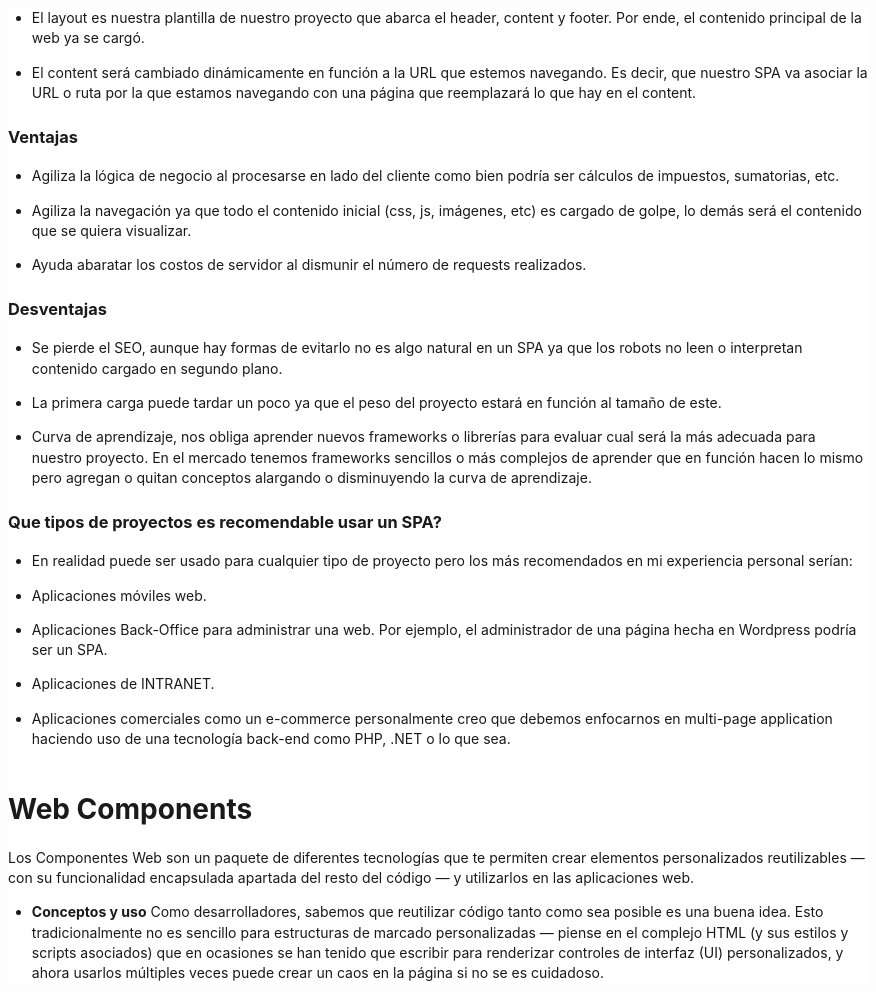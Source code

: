 - El layout es nuestra plantilla de nuestro proyecto que abarca el header, content y footer. Por ende, el contenido principal de la web ya se cargó.

- El content será cambiado dinámicamente en función a la URL que estemos navegando. Es decir, que nuestro SPA va asociar la URL o ruta por la que estamos navegando con una página que reemplazará lo que hay en el content.

### Ventajas
- Agiliza la lógica de negocio al procesarse en lado del cliente como bien podría ser cálculos de impuestos, sumatorias, etc.

- Agiliza la navegación ya que todo el contenido inicial (css, js, imágenes, etc) es cargado de golpe, lo demás será el contenido que se quiera visualizar.

- Ayuda abaratar los costos de servidor al dismunir el número de requests realizados.

### Desventajas
- Se pierde el SEO, aunque hay formas de evitarlo no es algo natural en un SPA ya que los robots no leen o interpretan contenido cargado en segundo plano.

- La primera carga puede tardar un poco ya que el peso del proyecto estará en función al tamaño de este.

- Curva de aprendizaje, nos obliga aprender nuevos frameworks o librerías para evaluar cual será la más adecuada para nuestro proyecto. En el mercado tenemos frameworks sencillos o más complejos de aprender que en función hacen lo mismo pero agregan o quitan conceptos alargando o disminuyendo la curva de aprendizaje.

### Que tipos de proyectos es recomendable usar un SPA?
- En realidad puede ser usado para cualquier tipo de proyecto pero los más recomendados en mi experiencia personal serían:

- Aplicaciones móviles web.

- Aplicaciones Back-Office para administrar una web. Por ejemplo, el administrador de una página hecha en Wordpress podría ser un SPA.

- Aplicaciones de INTRANET.

- Aplicaciones comerciales como un e-commerce personalmente creo que debemos enfocarnos en multi-page application haciendo uso de una tecnología back-end como PHP, .NET o lo que sea.

# Web Components

Los Componentes Web son un paquete de diferentes tecnologías que te permiten crear elementos personalizados reutilizables — con su funcionalidad encapsulada apartada del resto del código — y utilizarlos en las aplicaciones web.

- **Conceptos y uso**
Como desarrolladores, sabemos que reutilizar código tanto como sea posible es una buena idea. Esto tradicionalmente no es sencillo para estructuras de marcado personalizadas — piense en el complejo HTML (y sus estilos y scripts asociados) que en ocasiones se han tenido que escribir para renderizar controles de interfaz (UI) personalizados, y ahora usarlos múltiples veces puede crear un caos en la página si no se es cuidadoso.
